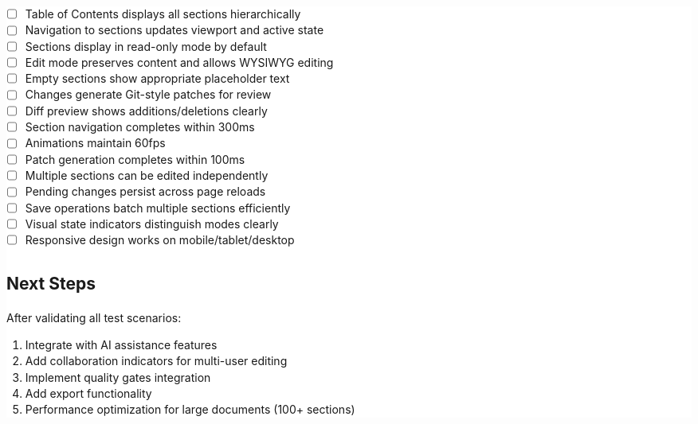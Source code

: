 - [ ] Table of Contents displays all sections hierarchically
- [ ] Navigation to sections updates viewport and active state
- [ ] Sections display in read-only mode by default
- [ ] Edit mode preserves content and allows WYSIWYG editing
- [ ] Empty sections show appropriate placeholder text
- [ ] Changes generate Git-style patches for review
- [ ] Diff preview shows additions/deletions clearly
- [ ] Section navigation completes within 300ms
- [ ] Animations maintain 60fps
- [ ] Patch generation completes within 100ms
- [ ] Multiple sections can be edited independently
- [ ] Pending changes persist across page reloads
- [ ] Save operations batch multiple sections efficiently
- [ ] Visual state indicators distinguish modes clearly
- [ ] Responsive design works on mobile/tablet/desktop

## Next Steps

After validating all test scenarios:

1. Integrate with AI assistance features
2. Add collaboration indicators for multi-user editing
3. Implement quality gates integration
4. Add export functionality
5. Performance optimization for large documents (100+ sections)
